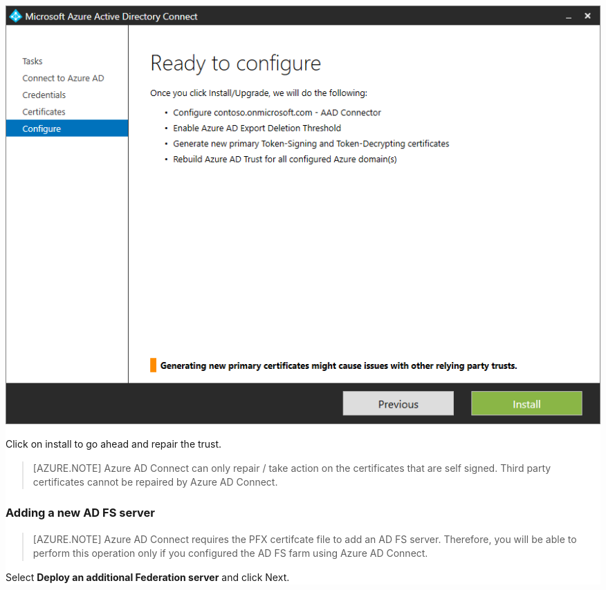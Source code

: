 ![](media\active-directory-aadconnect-federation-management\RepairADTrust5.PNG)

Click on install to go ahead and repair the trust.

>[AZURE.NOTE] Azure AD Connect can only repair / take action on the certificates that are self signed. Third party certificates cannot be repaired by Azure AD Connect.

### Adding a new AD FS server

> [AZURE.NOTE] Azure AD Connect requires the PFX certifcate file to add an AD FS server. Therefore, you will be able to perform this operation only if you configured the AD FS farm using Azure AD Connect.

Select **Deploy an additional Federation server** and click Next.
